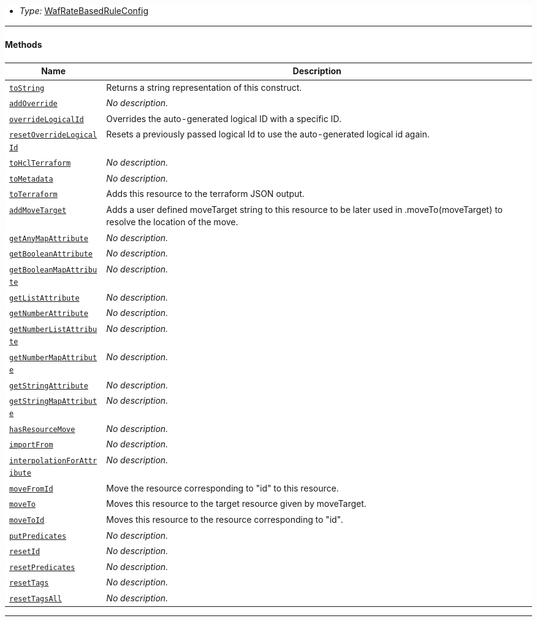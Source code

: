 - *Type:* <a href="#@cdktf/aws-cdk.wafRateBasedRule.WafRateBasedRuleConfig">WafRateBasedRuleConfig</a>

---

#### Methods <a name="Methods" id="Methods"></a>

| **Name** | **Description** |
| --- | --- |
| <code><a href="#@cdktf/aws-cdk.wafRateBasedRule.WafRateBasedRule.toString">toString</a></code> | Returns a string representation of this construct. |
| <code><a href="#@cdktf/aws-cdk.wafRateBasedRule.WafRateBasedRule.addOverride">addOverride</a></code> | *No description.* |
| <code><a href="#@cdktf/aws-cdk.wafRateBasedRule.WafRateBasedRule.overrideLogicalId">overrideLogicalId</a></code> | Overrides the auto-generated logical ID with a specific ID. |
| <code><a href="#@cdktf/aws-cdk.wafRateBasedRule.WafRateBasedRule.resetOverrideLogicalId">resetOverrideLogicalId</a></code> | Resets a previously passed logical Id to use the auto-generated logical id again. |
| <code><a href="#@cdktf/aws-cdk.wafRateBasedRule.WafRateBasedRule.toHclTerraform">toHclTerraform</a></code> | *No description.* |
| <code><a href="#@cdktf/aws-cdk.wafRateBasedRule.WafRateBasedRule.toMetadata">toMetadata</a></code> | *No description.* |
| <code><a href="#@cdktf/aws-cdk.wafRateBasedRule.WafRateBasedRule.toTerraform">toTerraform</a></code> | Adds this resource to the terraform JSON output. |
| <code><a href="#@cdktf/aws-cdk.wafRateBasedRule.WafRateBasedRule.addMoveTarget">addMoveTarget</a></code> | Adds a user defined moveTarget string to this resource to be later used in .moveTo(moveTarget) to resolve the location of the move. |
| <code><a href="#@cdktf/aws-cdk.wafRateBasedRule.WafRateBasedRule.getAnyMapAttribute">getAnyMapAttribute</a></code> | *No description.* |
| <code><a href="#@cdktf/aws-cdk.wafRateBasedRule.WafRateBasedRule.getBooleanAttribute">getBooleanAttribute</a></code> | *No description.* |
| <code><a href="#@cdktf/aws-cdk.wafRateBasedRule.WafRateBasedRule.getBooleanMapAttribute">getBooleanMapAttribute</a></code> | *No description.* |
| <code><a href="#@cdktf/aws-cdk.wafRateBasedRule.WafRateBasedRule.getListAttribute">getListAttribute</a></code> | *No description.* |
| <code><a href="#@cdktf/aws-cdk.wafRateBasedRule.WafRateBasedRule.getNumberAttribute">getNumberAttribute</a></code> | *No description.* |
| <code><a href="#@cdktf/aws-cdk.wafRateBasedRule.WafRateBasedRule.getNumberListAttribute">getNumberListAttribute</a></code> | *No description.* |
| <code><a href="#@cdktf/aws-cdk.wafRateBasedRule.WafRateBasedRule.getNumberMapAttribute">getNumberMapAttribute</a></code> | *No description.* |
| <code><a href="#@cdktf/aws-cdk.wafRateBasedRule.WafRateBasedRule.getStringAttribute">getStringAttribute</a></code> | *No description.* |
| <code><a href="#@cdktf/aws-cdk.wafRateBasedRule.WafRateBasedRule.getStringMapAttribute">getStringMapAttribute</a></code> | *No description.* |
| <code><a href="#@cdktf/aws-cdk.wafRateBasedRule.WafRateBasedRule.hasResourceMove">hasResourceMove</a></code> | *No description.* |
| <code><a href="#@cdktf/aws-cdk.wafRateBasedRule.WafRateBasedRule.importFrom">importFrom</a></code> | *No description.* |
| <code><a href="#@cdktf/aws-cdk.wafRateBasedRule.WafRateBasedRule.interpolationForAttribute">interpolationForAttribute</a></code> | *No description.* |
| <code><a href="#@cdktf/aws-cdk.wafRateBasedRule.WafRateBasedRule.moveFromId">moveFromId</a></code> | Move the resource corresponding to "id" to this resource. |
| <code><a href="#@cdktf/aws-cdk.wafRateBasedRule.WafRateBasedRule.moveTo">moveTo</a></code> | Moves this resource to the target resource given by moveTarget. |
| <code><a href="#@cdktf/aws-cdk.wafRateBasedRule.WafRateBasedRule.moveToId">moveToId</a></code> | Moves this resource to the resource corresponding to "id". |
| <code><a href="#@cdktf/aws-cdk.wafRateBasedRule.WafRateBasedRule.putPredicates">putPredicates</a></code> | *No description.* |
| <code><a href="#@cdktf/aws-cdk.wafRateBasedRule.WafRateBasedRule.resetId">resetId</a></code> | *No description.* |
| <code><a href="#@cdktf/aws-cdk.wafRateBasedRule.WafRateBasedRule.resetPredicates">resetPredicates</a></code> | *No description.* |
| <code><a href="#@cdktf/aws-cdk.wafRateBasedRule.WafRateBasedRule.resetTags">resetTags</a></code> | *No description.* |
| <code><a href="#@cdktf/aws-cdk.wafRateBasedRule.WafRateBasedRule.resetTagsAll">resetTagsAll</a></code> | *No description.* |

---